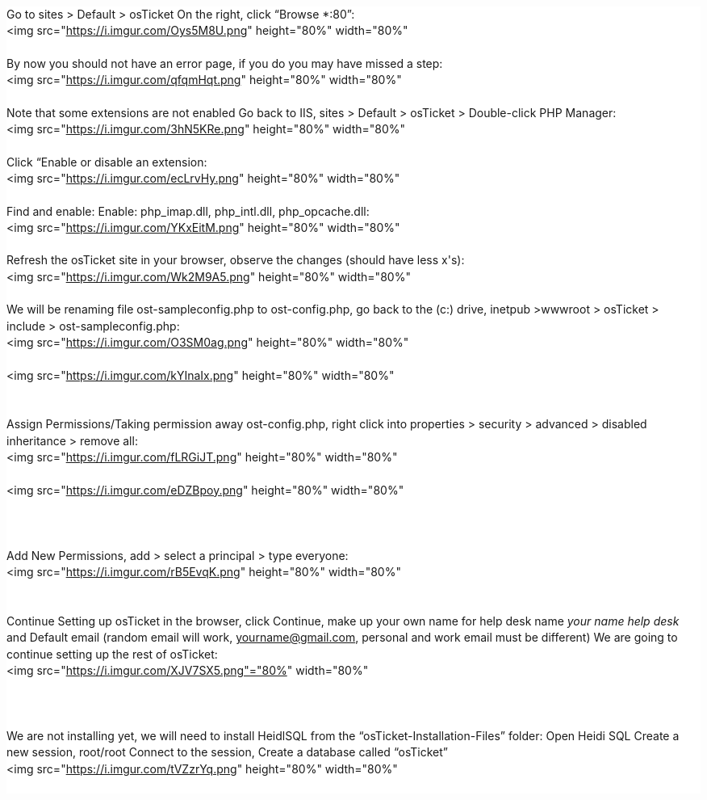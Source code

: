 Go to sites > Default > osTicket On the right, click “Browse *:80”:  <br/>
<img src="https://i.imgur.com/Oys5M8U.png" height="80%" width="80%" 
<br />
<br />
By now you should not have an error page, if you do you may have missed a step:  <br/>
<img src="https://i.imgur.com/qfqmHqt.png" height="80%" width="80%" 
<br />
<br />
Note that some extensions are not enabled Go back to IIS, sites > Default > osTicket > Double-click PHP Manager: <br/>
<img src="https://i.imgur.com/3hN5KRe.png" height="80%" width="80%" 
<br />
<br />
Click “Enable or disable an extension: <br/>
<img src="https://i.imgur.com/ecLrvHy.png" height="80%" width="80%" 
<br />
<br />
Find and enable: Enable: php_imap.dll, php_intl.dll, php_opcache.dll: <br/>
<img src="https://i.imgur.com/YKxEitM.png" height="80%" width="80%" 
<br />
<br />
Refresh the osTicket site in your browser, observe the changes (should have less x's):  <br/>
<img src="https://i.imgur.com/Wk2M9A5.png" height="80%" width="80%" 
<br />
<br />
We will be renaming file ost-sampleconfig.php to ost-config.php, go back to the (c:) drive, inetpub >wwwroot > osTicket > include > ost-sampleconfig.php:  <br/>
<img src="https://i.imgur.com/O3SM0ag.png" height="80%" width="80%" <br/>
<br/> 
<img src="https://i.imgur.com/kYInaIx.png" height="80%" width="80%" <br/>
<br /> 
<br /> 
Assign Permissions/Taking permission away ost-config.php, right click into properties > security > advanced > disabled inheritance > remove all:  <br/>
<img src="https://i.imgur.com/fLRGiJT.png" height="80%" width="80%" <br/>
<br />
<img src="https://i.imgur.com/eDZBpoy.png" height="80%" width="80%" <br/>
<br /> 
<br />   
Add New Permissions, add > select a principal > type everyone:  <br/>
<img src="https://i.imgur.com/rB5EvqK.png" height="80%" width="80%" <br/>
<br />
<br />
Continue Setting up osTicket in the browser, click Continue, make up your own name for help desk name *your name help desk* and Default email (random email will work, yourname@gmail.com, personal and work email must  be different) We are going to continue setting up the rest of osTicket: <br/>
<img src="https://i.imgur.com/XJV7SX5.png"="80%" width="80%" <br/>
<br />
 <br/>
<br />
We are not installing yet, we will need to install HeidlSQL from the “osTicket-Installation-Files” folder: Open Heidi SQL Create a new session, root/root Connect to the session,  Create a database called “osTicket” <br/>
<img src="https://i.imgur.com/tVZzrYq.png" height="80%" width="80%" <br/>
<br /> 